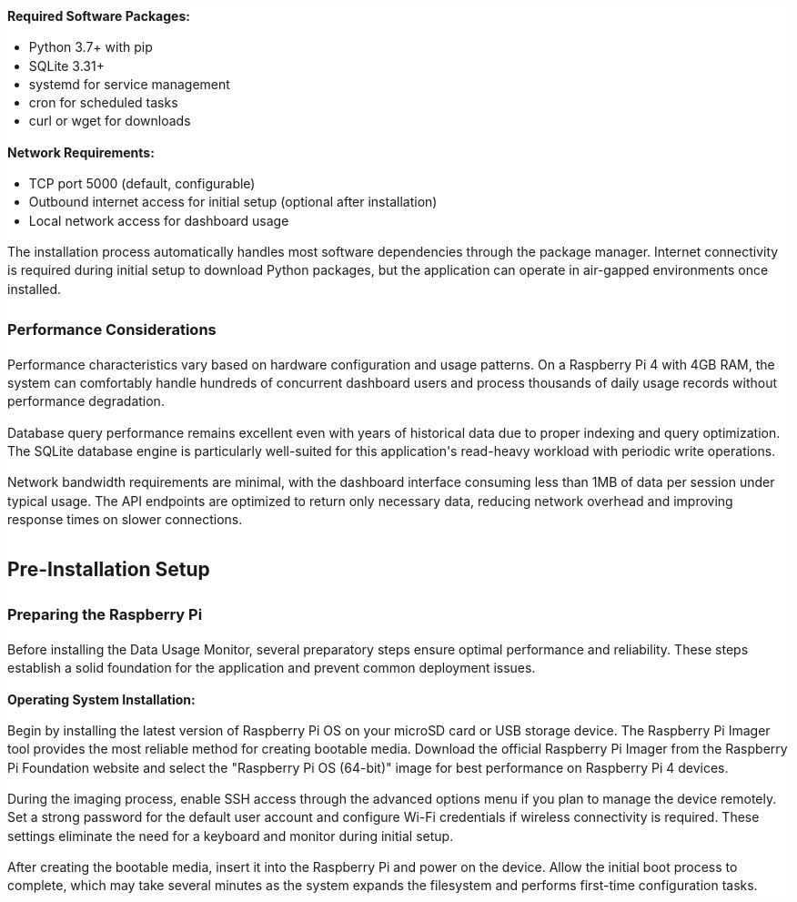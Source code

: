 **Required Software Packages:**
- Python 3.7+ with pip
- SQLite 3.31+
- systemd for service management
- cron for scheduled tasks
- curl or wget for downloads

**Network Requirements:**
- TCP port 5000 (default, configurable)
- Outbound internet access for initial setup (optional after installation)
- Local network access for dashboard usage

The installation process automatically handles most software dependencies through the package manager. Internet connectivity is required during initial setup to download Python packages, but the application can operate in air-gapped environments once installed.

### Performance Considerations

Performance characteristics vary based on hardware configuration and usage patterns. On a Raspberry Pi 4 with 4GB RAM, the system can comfortably handle hundreds of concurrent dashboard users and process thousands of daily usage records without performance degradation.

Database query performance remains excellent even with years of historical data due to proper indexing and query optimization. The SQLite database engine is particularly well-suited for this application's read-heavy workload with periodic write operations.

Network bandwidth requirements are minimal, with the dashboard interface consuming less than 1MB of data per session under typical usage. The API endpoints are optimized to return only necessary data, reducing network overhead and improving response times on slower connections.


## Pre-Installation Setup

### Preparing the Raspberry Pi

Before installing the Data Usage Monitor, several preparatory steps ensure optimal performance and reliability. These steps establish a solid foundation for the application and prevent common deployment issues.

**Operating System Installation:**

Begin by installing the latest version of Raspberry Pi OS on your microSD card or USB storage device. The Raspberry Pi Imager tool provides the most reliable method for creating bootable media. Download the official Raspberry Pi Imager from the Raspberry Pi Foundation website and select the "Raspberry Pi OS (64-bit)" image for best performance on Raspberry Pi 4 devices.

During the imaging process, enable SSH access through the advanced options menu if you plan to manage the device remotely. Set a strong password for the default user account and configure Wi-Fi credentials if wireless connectivity is required. These settings eliminate the need for a keyboard and monitor during initial setup.

After creating the bootable media, insert it into the Raspberry Pi and power on the device. Allow the initial boot process to complete, which may take several minutes as the system expands the filesystem and performs first-time configuration tasks.
